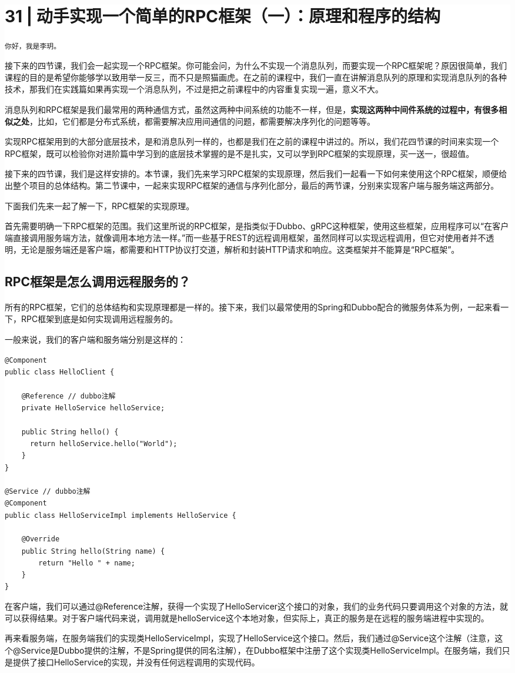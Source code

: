 # 31 | 动手实现一个简单的RPC框架（一）：原理和程序的结构

    你好，我是李玥。

接下来的四节课，我们会一起实现一个RPC框架。你可能会问，为什么不实现一个消息队列，而要实现一个RPC框架呢？原因很简单，我们课程的目的是希望你能够学以致用举一反三，而不只是照猫画虎。在之前的课程中，我们一直在讲解消息队列的原理和实现消息队列的各种技术，那我们在实践篇如果再实现一个消息队列，不过是把之前课程中的内容重复实现一遍，意义不大。

消息队列和RPC框架是我们最常用的两种通信方式，虽然这两种中间系统的功能不一样，但是，**实现这两种中间件系统的过程中，有很多相似之处**，比如，它们都是分布式系统，都需要解决应用间通信的问题，都需要解决序列化的问题等等。

实现RPC框架用到的大部分底层技术，是和消息队列一样的，也都是我们在之前的课程中讲过的。所以，我们花四节课的时间来实现一个RPC框架，既可以检验你对进阶篇中学习到的底层技术掌握的是不是扎实，又可以学到RPC框架的实现原理，买一送一，很超值。

接下来的四节课，我们是这样安排的。本节课，我们先来学习RPC框架的实现原理，然后我们一起看一下如何来使用这个RPC框架，顺便给出整个项目的总体结构。第二节课中，一起来实现RPC框架的通信与序列化部分，最后的两节课，分别来实现客户端与服务端这两部分。

下面我们先来一起了解一下，RPC框架的实现原理。

首先需要明确一下RPC框架的范围。我们这里所说的RPC框架，是指类似于Dubbo、gRPC这种框架，使用这些框架，应用程序可以“在客户端直接调用服务端方法，就像调用本地方法一样。”而一些基于REST的远程调用框架，虽然同样可以实现远程调用，但它对使用者并不透明，无论是服务端还是客户端，都需要和HTTP协议打交道，解析和封装HTTP请求和响应。这类框架并不能算是“RPC框架”。

## RPC框架是怎么调用远程服务的？

所有的RPC框架，它们的总体结构和实现原理都是一样的。接下来，我们以最常使用的Spring和Dubbo配合的微服务体系为例，一起来看一下，RPC框架到底是如何实现调用远程服务的。

一般来说，我们的客户端和服务端分别是这样的：

```
@Component
public class HelloClient {

    @Reference // dubbo注解
    private HelloService helloService;

    public String hello() {
      return helloService.hello("World");
    }
}

@Service // dubbo注解
@Component
public class HelloServiceImpl implements HelloService {

    @Override
    public String hello(String name) {
        return "Hello " + name;
    }
}

```

在客户端，我们可以通过@Reference注解，获得一个实现了HelloServicer这个接口的对象，我们的业务代码只要调用这个对象的方法，就可以获得结果。对于客户端代码来说，调用就是helloService这个本地对象，但实际上，真正的服务是在远程的服务端进程中实现的。

再来看服务端，在服务端我们的实现类HelloServiceImpl，实现了HelloService这个接口。然后，我们通过@Service这个注解（注意，这个@Service是Dubbo提供的注解，不是Spring提供的同名注解），在Dubbo框架中注册了这个实现类HelloServiceImpl。在服务端，我们只是提供了接口HelloService的实现，并没有任何远程调用的实现代码。
